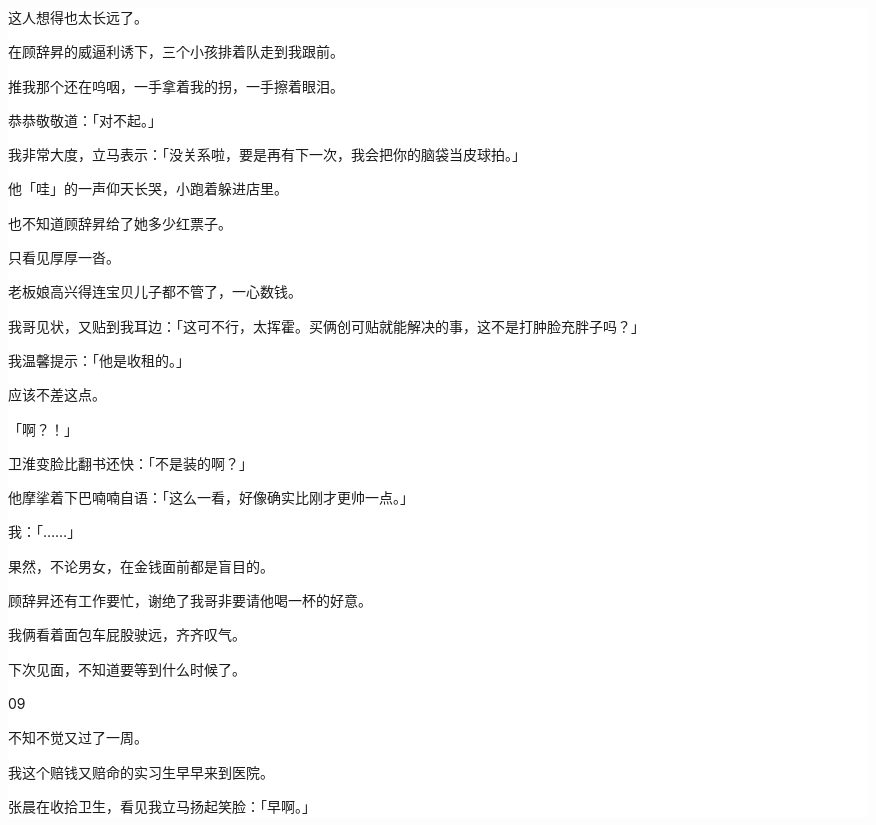 
这人想得也太长远了。


在顾辞昇的威逼利诱下，三个小孩排着队走到我跟前。


推我那个还在呜咽，一手拿着我的拐，一手擦着眼泪。


恭恭敬敬道：「对不起。」


我非常大度，立马表示：「没关系啦，要是再有下一次，我会把你的脑袋当皮球拍。」


他「哇」的一声仰天长哭，小跑着躲进店里。


也不知道顾辞昇给了她多少红票子。


只看见厚厚一沓。


老板娘高兴得连宝贝儿子都不管了，一心数钱。


我哥见状，又贴到我耳边：「这可不行，太挥霍。买俩创可贴就能解决的事，这不是打肿脸充胖子吗？」


我温馨提示：「他是收租的。」


应该不差这点。


「啊？！」


卫淮变脸比翻书还快：「不是装的啊？」


他摩挲着下巴喃喃自语：「这么一看，好像确实比刚才更帅一点。」


我：「……」


果然，不论男女，在金钱面前都是盲目的。


顾辞昇还有工作要忙，谢绝了我哥非要请他喝一杯的好意。


我俩看着面包车屁股驶远，齐齐叹气。


下次见面，不知道要等到什么时候了。


09


不知不觉又过了一周。


我这个赔钱又赔命的实习生早早来到医院。


张晨在收拾卫生，看见我立马扬起笑脸：「早啊。」

